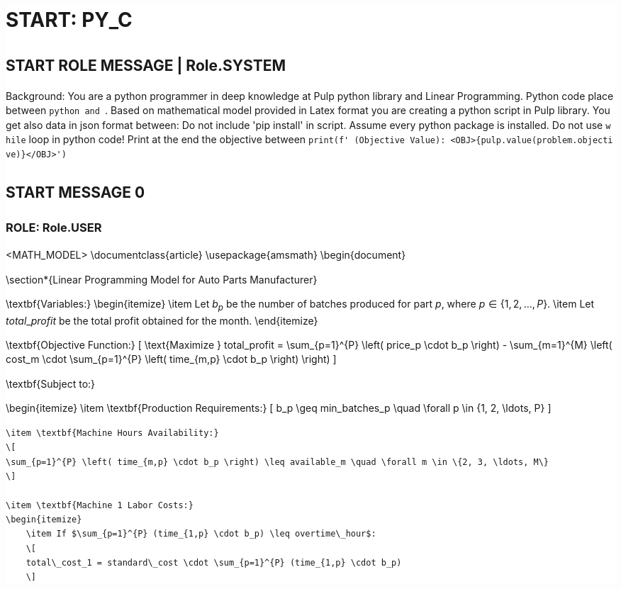 
# START: PY_C 
## START ROLE MESSAGE | Role.SYSTEM 
Background: You are a python programmer in deep knowledge at Pulp python library and Linear Programming. Python code place between ```python and ```. Based on mathematical model provided in Latex format you are creating a python script in Pulp library. You get also data in json format between: <DATA></DATA> Do not include 'pip install' in script. Assume every python package is installed. Do not use `while` loop in python code! Print at the end the objective between <OBJ></OBJ> `print(f' (Objective Value): <OBJ>{pulp.value(problem.objective)}</OBJ>')` 
## START MESSAGE 0 
### ROLE: Role.USER
<MATH_MODEL>
\documentclass{article}
\usepackage{amsmath}
\begin{document}

\section*{Linear Programming Model for Auto Parts Manufacturer}

\textbf{Variables:}
\begin{itemize}
    \item Let $b_p$ be the number of batches produced for part $p$, where $p \in \{1, 2, \ldots, P\}$.
    \item Let $total\_profit$ be the total profit obtained for the month.
\end{itemize}

\textbf{Objective Function:}
\[
\text{Maximize } total\_profit = \sum_{p=1}^{P} \left( price_p \cdot b_p \right) - \sum_{m=1}^{M} \left( cost_m \cdot \sum_{p=1}^{P} \left( time_{m,p} \cdot b_p \right) \right)
\]

\textbf{Subject to:}

\begin{itemize}
    \item \textbf{Production Requirements:} 
    \[
    b_p \geq min\_batches_p \quad \forall p \in \{1, 2, \ldots, P\}
    \]

    \item \textbf{Machine Hours Availability:} 
    \[
    \sum_{p=1}^{P} \left( time_{m,p} \cdot b_p \right) \leq available_m \quad \forall m \in \{2, 3, \ldots, M\}
    \]

    \item \textbf{Machine 1 Labor Costs:} 
    \begin{itemize}
        \item If $\sum_{p=1}^{P} (time_{1,p} \cdot b_p) \leq overtime\_hour$:
        \[
        total\_cost_1 = standard\_cost \cdot \sum_{p=1}^{P} (time_{1,p} \cdot b_p)
        \]
        